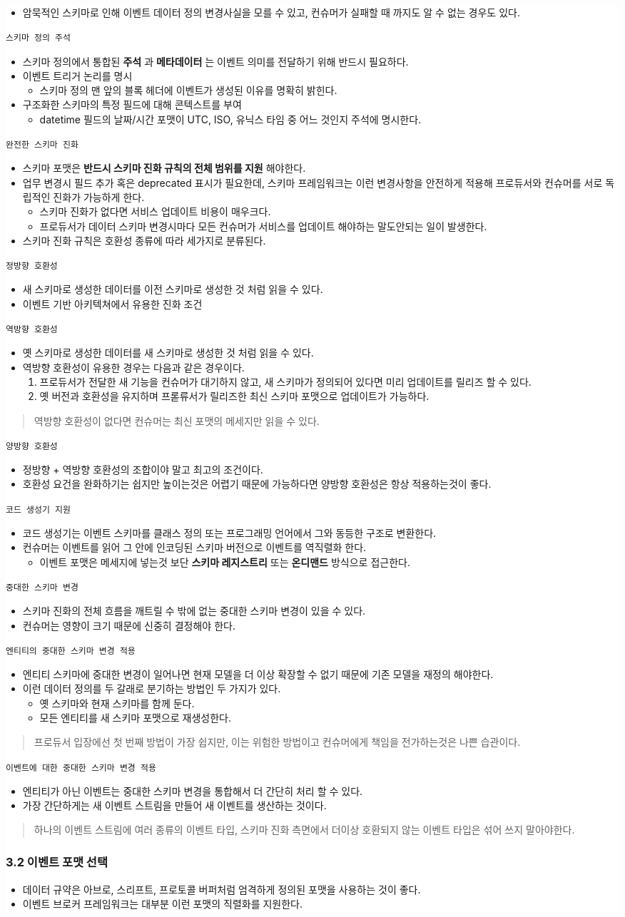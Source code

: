 - 암묵적인 스키마로 인해 이벤트 데이터 정의 변경사실을 모를 수 있고, 컨슈머가 실패할 때 까지도 알 수 없는 경우도 있다.

`스키마 정의 주석`
- 스키마 정의에서 통합된 **주석** 과 **메타데이터** 는 이벤트 의미를 전달하기 위해 반드시 필요하다.
- 이벤트 트리거 논리를 명시
    - 스키마 정의 맨 앞의 블록 헤더에 이벤트가 생성된 이유를 명확히 밝힌다.
- 구조화한 스키마의 특정 필드에 대해 콘텍스트를 부여
    - datetime 필드의 날짜/시간 포맷이 UTC, ISO, 유닉스 타임 중 어느 것인지 주석에 명시한다.
    
`완전한 스키마 진화`
- 스키마 포맷은 **반드시 스키마 진화 규칙의 전체 범위를 지원** 해야한다.
- 업무 변경시 필드 추가 혹은 deprecated 표시가 필요한데, 스키마 프레임워크는 이런 변경사항을 안전하게 적용해 프로듀서와 컨슈머를 서로 독립적인 진화가 가능하게 한다.
    - 스키마 진화가 없다면 서비스 업데이트 비용이 매우크다.
    - 프로듀서가 데이터 스키마 변경시마다 모든 컨슈머가 서비스를 업데이트 해야하는 말도안되는 일이 발생한다.
- 스키마 진화 규칙은 호환성 종류에 따라 세가지로 분류된다.

`정방향 호환성`
- 새 스키마로 생성한 데이터를 이전 스키마로 생성한 것 처럼 읽을 수 있다.
- 이벤트 기반 아키텍쳐에서 유용한 진화 조건

`역방향 호환성`
- 옛 스키마로 생성한 데이터를 새 스키마로 생성한 것 처럼 읽을 수 있다.
- 역방향 호환성이 유용한 경우는 다음과 같은 경우이다.
    1. 프로듀서가 전달한 새 기능을 컨슈머가 대기하지 않고, 새 스키마가 정의되어 있다면 미리 업데이트를 릴리즈 할 수 있다.
    2. 옛 버전과 호환성을 유지하며 프롣류서가 릴리즈한 최신 스키마 포맷으로 업데이트가 가능하다. 
> 역방향 호환성이 없다면 컨슈머는 최신 포맷의 메세지만 읽을 수 있다.

`양방향 호환성`
- 정방향 + 역방향 호환성의 조합이야 말고 최고의 조건이다.
- 호환성 요건을 완화하기는 쉽지만 높이는것은 어렵기 때문에 가능하다면 양방향 호환성은 항상 적용하는것이 좋다.

`코드 생성기 지원`
- 코드 생성기는 이벤트 스키마를 클래스 정의 또는 프로그래밍 언어에서 그와 동등한 구조로 변환한다.
- 컨슈머는 이벤트를 읽어 그 안에 인코딩된 스키마 버전으로 이벤트를 역직렬화 한다.
    - 이벤트 포맷은 메세지에 넣는것 보단 **스키마 레지스트리** 또는 **온디맨드** 방식으로 접근한다.

`중대한 스키마 변경`
- 스키마 진화의 전체 흐름을 깨트릴 수 밖에 없는 중대한 스키마 변경이 있을 수 있다.
- 컨슈머는 영향이 크기 때문에 신중히 결정해야 한다.

`엔티티의 중대한 스키마 변경 적용`
- 엔티티 스키마에 중대한 변경이 일어나면 현재 모델을 더 이상 확장할 수 없기 때문에 기존 모델을 재정의 해야한다.
- 이런 데이터 정의를 두 갈래로 분기하는 방법인 두 가지가 있다.
    - 옛 스키마와 현재 스키마를 함께 둔다.
    - 모든 엔티티를 새 스키마 포맷으로 재생성한다.

> 프로듀서 입장에선 첫 번째 방법이 가장 쉽지만, 이는 위험한 방법이고 컨슈머에게 책임을 전가하는것은 나쁜 습관이다.

`이벤트에 대한 중대한 스키마 변경 적용`
- 엔티티가 아닌 이벤트는 중대한 스키마 변경을 통합해서 더 간단히 처리 할 수 있다.
- 가장 간단하게는 새 이벤트 스트림을 만들어 새 이벤트를 생산하는 것이다.

> 하나의 이벤트 스트림에 여러 종류의 이벤트 타입, 스키마 진화 측면에서 더이상 호환되지 않는 이벤트 타입은 섞어 쓰지 말아야한다.

### 3.2 이벤트 포맷 선택
- 데이터 규약은 아브로, 스리프트, 프로토콜 버퍼처럼 엄격하게 정의된 포맷을 사용하는 것이 좋다.
- 이벤트 브로커 프레임워크는 대부분 이런 포맷의 직렬화를 지원한다.
